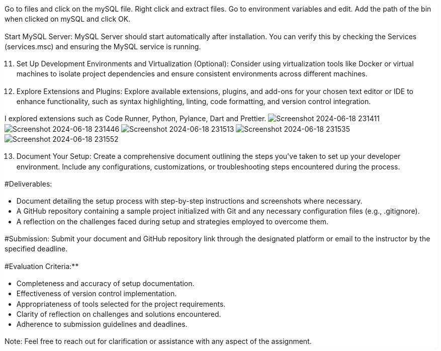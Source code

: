 Go to files and click on the mySQL file. Right click and extract files. Go to environment variables and edit. Add the path of the bin when clicked on mySQL and click OK.

Start MySQL Server: MySQL Server should start automatically after installation. You can verify this by checking the Services (services.msc) and ensuring the MySQL service is running.

11. Set Up Development Environments and Virtualization (Optional):
   Consider using virtualization tools like Docker or virtual machines to isolate project dependencies and ensure consistent environments across different machines.

12. Explore Extensions and Plugins:
   Explore available extensions, plugins, and add-ons for your chosen text editor or IDE to enhance functionality, such as syntax highlighting, linting, code formatting, and version control integration.

I explored extensions such as Code Runner, Python, Pylance, Dart and Prettier.
![Screenshot 2024-06-18 231411](https://github.com/Powerlearnproject/se-assignment-1-setting-up-your-developer-environment-hind414/assets/172106729/828001eb-05a5-47fb-a755-c8110b2065f5)
![Screenshot 2024-06-18 231446](https://github.com/Powerlearnproject/se-assignment-1-setting-up-your-developer-environment-hind414/assets/172106729/69e05277-03a7-49ea-9c39-08c071bf9942)
![Screenshot 2024-06-18 231513](https://github.com/Powerlearnproject/se-assignment-1-setting-up-your-developer-environment-hind414/assets/172106729/384c9eaf-9a74-4188-9c52-e21c28d0d6ff)
![Screenshot 2024-06-18 231535](https://github.com/Powerlearnproject/se-assignment-1-setting-up-your-developer-environment-hind414/assets/172106729/7c5f0fe4-daa0-4115-aacd-a91375155a66)
![Screenshot 2024-06-18 231552](https://github.com/Powerlearnproject/se-assignment-1-setting-up-your-developer-environment-hind414/assets/172106729/ac4364cd-b407-4a51-98f2-095248cf80f7)


13. Document Your Setup:
    Create a comprehensive document outlining the steps you've taken to set up your developer environment. Include any configurations, customizations, or troubleshooting steps encountered during the process. 

#Deliverables:
- Document detailing the setup process with step-by-step instructions and screenshots where necessary.
- A GitHub repository containing a sample project initialized with Git and any necessary configuration files (e.g., .gitignore).
- A reflection on the challenges faced during setup and strategies employed to overcome them.

#Submission:
Submit your document and GitHub repository link through the designated platform or email to the instructor by the specified deadline.

#Evaluation Criteria:**
- Completeness and accuracy of setup documentation.
- Effectiveness of version control implementation.
- Appropriateness of tools selected for the project requirements.
- Clarity of reflection on challenges and solutions encountered.
- Adherence to submission guidelines and deadlines.

Note: Feel free to reach out for clarification or assistance with any aspect of the assignment.
